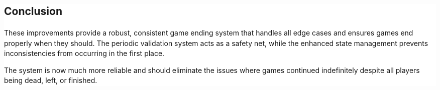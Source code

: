 ## Conclusion

These improvements provide a robust, consistent game ending system that handles all edge cases and ensures games end properly when they should. The periodic validation system acts as a safety net, while the enhanced state management prevents inconsistencies from occurring in the first place.

The system is now much more reliable and should eliminate the issues where games continued indefinitely despite all players being dead, left, or finished.
